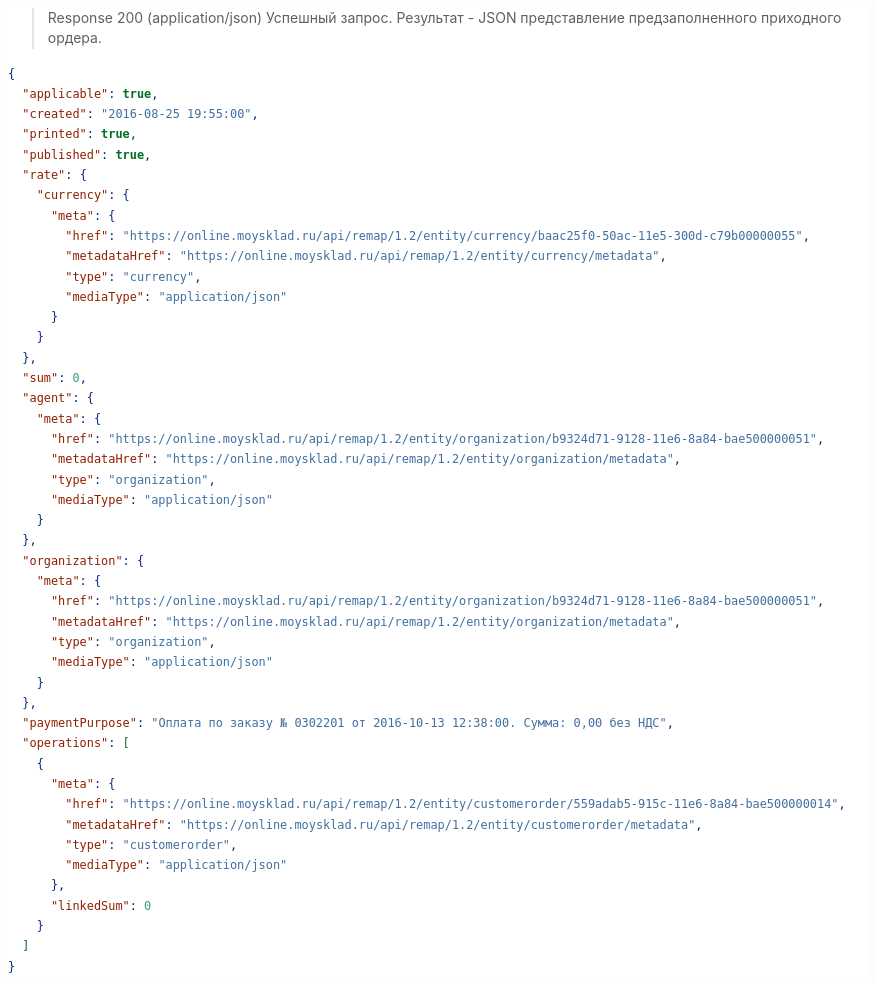 > Response 200 (application/json)
Успешный запрос. Результат - JSON представление предзаполненного приходного ордера.

```json
{
  "applicable": true,
  "created": "2016-08-25 19:55:00",
  "printed": true,
  "published": true,
  "rate": {
    "currency": {
      "meta": {
        "href": "https://online.moysklad.ru/api/remap/1.2/entity/currency/baac25f0-50ac-11e5-300d-c79b00000055",
        "metadataHref": "https://online.moysklad.ru/api/remap/1.2/entity/currency/metadata",
        "type": "currency",
        "mediaType": "application/json"
      }
    }
  },
  "sum": 0,
  "agent": {
    "meta": {
      "href": "https://online.moysklad.ru/api/remap/1.2/entity/organization/b9324d71-9128-11e6-8a84-bae500000051",
      "metadataHref": "https://online.moysklad.ru/api/remap/1.2/entity/organization/metadata",
      "type": "organization",
      "mediaType": "application/json"
    }
  },
  "organization": {
    "meta": {
      "href": "https://online.moysklad.ru/api/remap/1.2/entity/organization/b9324d71-9128-11e6-8a84-bae500000051",
      "metadataHref": "https://online.moysklad.ru/api/remap/1.2/entity/organization/metadata",
      "type": "organization",
      "mediaType": "application/json"
    }
  },
  "paymentPurpose": "Оплата по заказу № 0302201 от 2016-10-13 12:38:00. Сумма: 0,00 без НДС",
  "operations": [
    {
      "meta": {
        "href": "https://online.moysklad.ru/api/remap/1.2/entity/customerorder/559adab5-915c-11e6-8a84-bae500000014",
        "metadataHref": "https://online.moysklad.ru/api/remap/1.2/entity/customerorder/metadata",
        "type": "customerorder",
        "mediaType": "application/json"
      },
      "linkedSum": 0
    }
  ]
}
```

